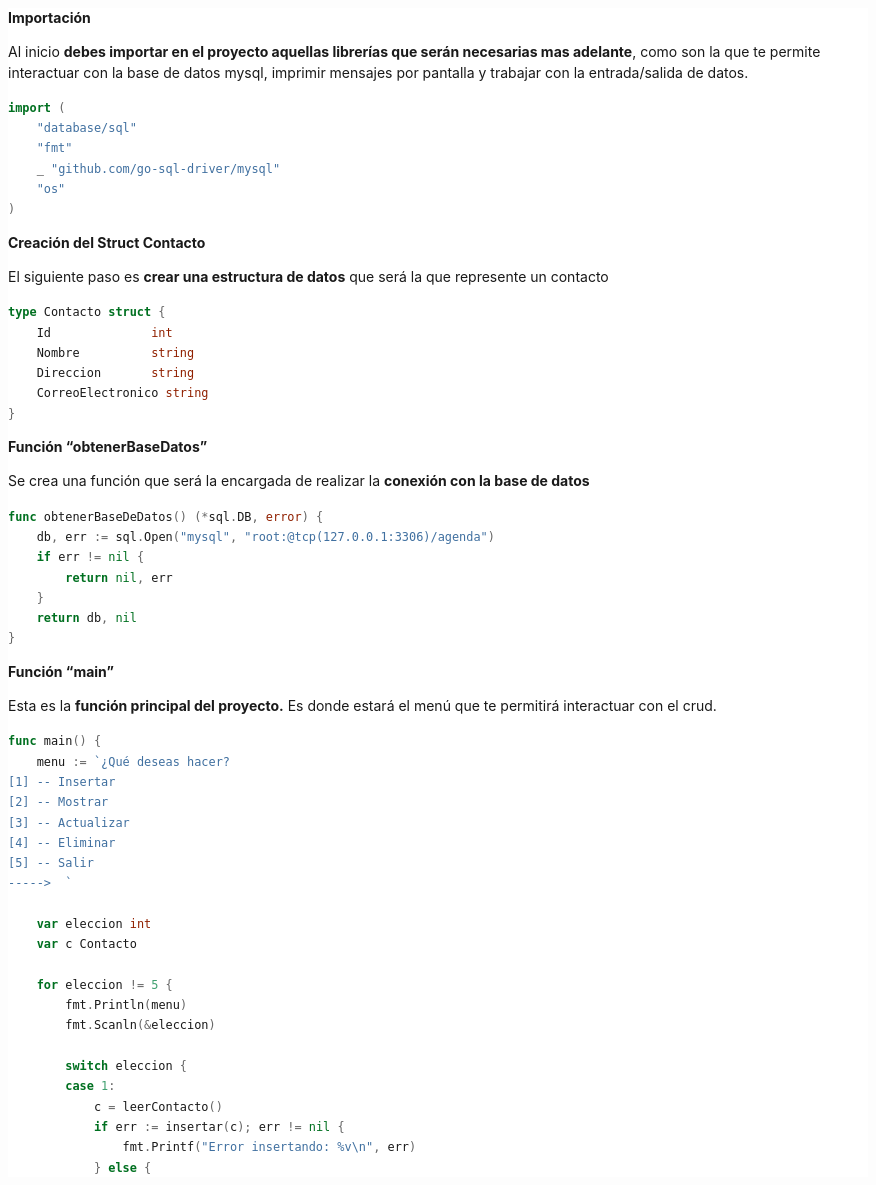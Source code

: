 **Importación**

Al inicio **debes importar en el proyecto aquellas librerías que serán necesarias mas adelante**, como son la que te permite interactuar con la base de datos mysql, imprimir mensajes por pantalla y trabajar con la entrada/salida de datos.

```go
import (
	"database/sql"
	"fmt"
	_ "github.com/go-sql-driver/mysql"
	"os"
)
```

**Creación del Struct Contacto**

El siguiente paso es **crear una estructura de datos** que será la que represente un contacto

```go
type Contacto struct {
	Id           	int
	Nombre       	string
	Direccion    	string
	CorreoElectronico string
}
```

**Función “obtenerBaseDatos”**

Se crea una función que será la encargada de realizar la **conexión con la base de datos**

```go
func obtenerBaseDeDatos() (*sql.DB, error) {
	db, err := sql.Open("mysql", "root:@tcp(127.0.0.1:3306)/agenda")
	if err != nil {
    	return nil, err
	}
	return db, nil
}
```

**Función “main”**

Esta es la **función principal del proyecto.** Es donde estará el menú que te permitirá interactuar con el crud.

```go
func main() {
	menu := `¿Qué deseas hacer?
[1] -- Insertar
[2] -- Mostrar
[3] -- Actualizar
[4] -- Eliminar
[5] -- Salir
----->	`

	var eleccion int
	var c Contacto

	for eleccion != 5 {
		fmt.Println(menu)
		fmt.Scanln(&eleccion)

		switch eleccion {
		case 1:
			c = leerContacto()
			if err := insertar(c); err != nil {
				fmt.Printf("Error insertando: %v\n", err)
			} else {
```

[//]: # (version: 1.0)
[//]: # (author: Juan José Mata)
[//]: # (date: 2024-01-14)